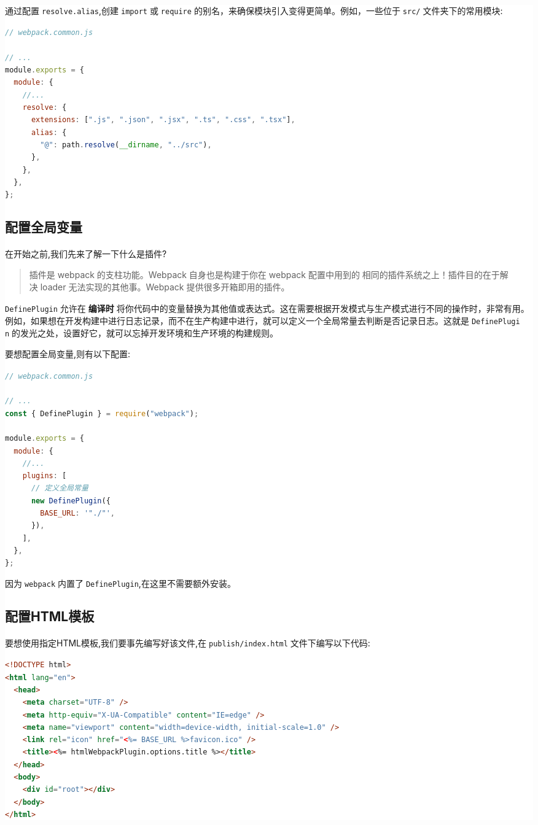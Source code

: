 通过配置 `resolve.alias`,创建 `import` 或 `require` 的别名，来确保模块引入变得更简单。例如，一些位于 `src/` 文件夹下的常用模块:
```js
// webpack.common.js

// ...
module.exports = {
  module: {
    //...
    resolve: {
      extensions: [".js", ".json", ".jsx", ".ts", ".css", ".tsx"],
      alias: {
        "@": path.resolve(__dirname, "../src"),
      },
    },
  },
};
```

## 配置全局变量
在开始之前,我们先来了解一下什么是插件?

> 插件是 webpack 的支柱功能。Webpack 自身也是构建于你在 webpack 配置中用到的 相同的插件系统之上！插件目的在于解决 loader 无法实现的其他事。Webpack 提供很多开箱即用的插件。

`DefinePlugin` 允许在 **编译时** 将你代码中的变量替换为其他值或表达式。这在需要根据开发模式与生产模式进行不同的操作时，非常有用。例如，如果想在开发构建中进行日志记录，而不在生产构建中进行，就可以定义一个全局常量去判断是否记录日志。这就是 `DefinePlugin` 的发光之处，设置好它，就可以忘掉开发环境和生产环境的构建规则。

要想配置全局变量,则有以下配置:
```js
// webpack.common.js

// ...
const { DefinePlugin } = require("webpack");

module.exports = {
  module: {
    //...
    plugins: [
      // 定义全局常量
      new DefinePlugin({
        BASE_URL: '"./"',
      }),
    ],
  },
};
```

因为 `webpack` 内置了 `DefinePlugin`,在这里不需要额外安装。

## 配置HTML模板
要想使用指定HTML模板,我们要事先编写好该文件,在 `publish/index.html` 文件下编写以下代码:
```html
<!DOCTYPE html>
<html lang="en">
  <head>
    <meta charset="UTF-8" />
    <meta http-equiv="X-UA-Compatible" content="IE=edge" />
    <meta name="viewport" content="width=device-width, initial-scale=1.0" />
    <link rel="icon" href="<%= BASE_URL %>favicon.ico" />
    <title><%= htmlWebpackPlugin.options.title %></title>
  </head>
  <body>
    <div id="root"></div>
  </body>
</html>
```